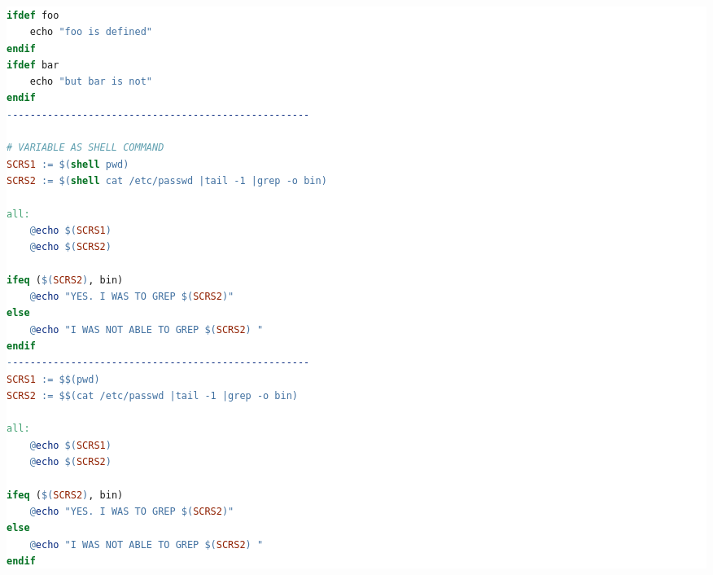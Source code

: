 ```Makefile
ifdef foo
	echo "foo is defined"
endif
ifdef bar
	echo "but bar is not"
endif
----------------------------------------------------

# VARIABLE AS SHELL COMMAND
SCRS1 := $(shell pwd)
SCRS2 := $(shell cat /etc/passwd |tail -1 |grep -o bin)

all:
	@echo $(SCRS1)
	@echo $(SCRS2)

ifeq ($(SCRS2), bin)
	@echo "YES. I WAS TO GREP $(SCRS2)"
else
	@echo "I WAS NOT ABLE TO GREP $(SCRS2) "
endif
----------------------------------------------------
SCRS1 := $$(pwd)
SCRS2 := $$(cat /etc/passwd |tail -1 |grep -o bin)

all:
	@echo $(SCRS1)
	@echo $(SCRS2)

ifeq ($(SCRS2), bin)
	@echo "YES. I WAS TO GREP $(SCRS2)"
else
	@echo "I WAS NOT ABLE TO GREP $(SCRS2) "
endif
```

